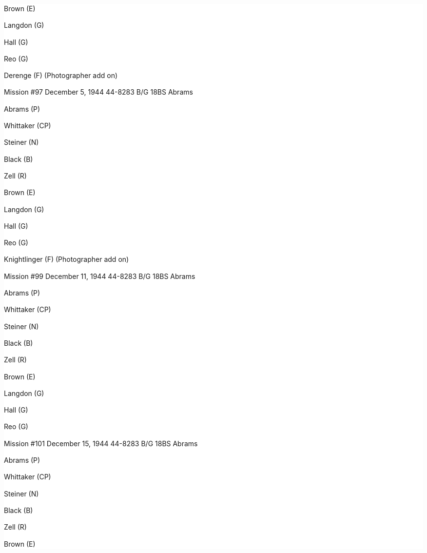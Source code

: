 Brown (E)

Langdon (G)

Hall (G)

Reo (G)

Derenge (F) (Photographer add on)

Mission #97 December 5, 1944 44-8283 B/G 18BS Abrams

Abrams (P)

Whittaker (CP)

Steiner (N)

Black (B)

Zell (R)

Brown (E)

Langdon (G)

Hall (G)

Reo (G)

Knightlinger (F) (Photographer add on)

Mission #99 December 11, 1944 44-8283 B/G 18BS Abrams

Abrams (P)

Whittaker (CP)

Steiner (N)

Black (B)

Zell (R)

Brown (E)

Langdon (G)

Hall (G)

Reo (G)

Mission #101 December 15, 1944 44-8283 B/G 18BS Abrams

Abrams (P)

Whittaker (CP)

Steiner (N)

Black (B)

Zell (R)

Brown (E)
